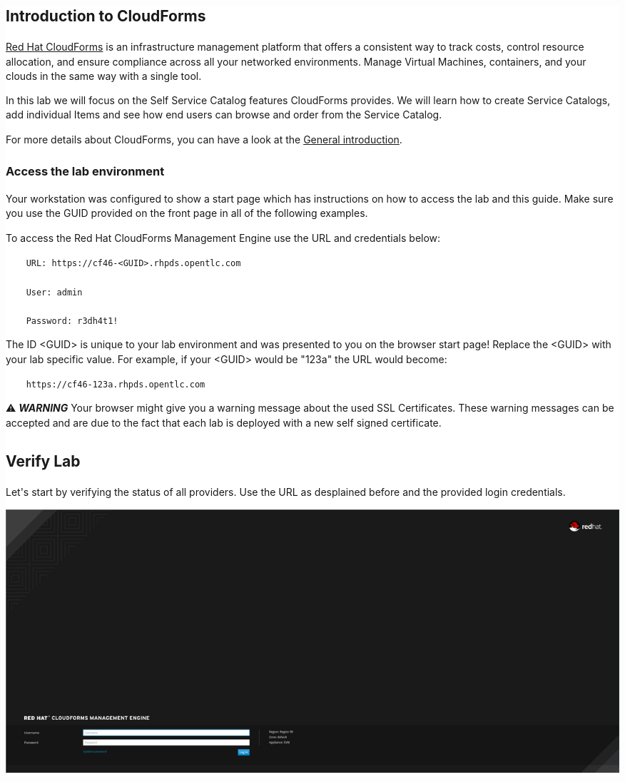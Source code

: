 

## Introduction to CloudForms

[Red Hat CloudForms](http://www.redhat.com/cloudforms) is an infrastructure management platform that offers a consistent way to track costs, control resource allocation, and ensure compliance across all your networked environments. Manage Virtual Machines, containers, and your clouds in the same way with a single tool.

In this lab we will focus on the Self Service Catalog features CloudForms provides. We will learn how to create Service Catalogs, add individual Items and see how end users can browse and order from the Service Catalog.

For more details about CloudForms, you can have a look at the [General introduction](../../common/index.md).

### Access the lab environment

Your workstation was configured to show a start page which has instructions on how to access the lab and this guide. Make sure you use the GUID provided on the front page in all of the following examples.

To access the Red Hat CloudForms Management Engine use the URL and credentials below:

        URL: https://cf46-<GUID>.rhpds.opentlc.com

        User: admin

        Password: r3dh4t1!

The ID &lt;GUID&gt; is unique to your lab environment and was presented to you on the browser start page! Replace the &lt;GUID&gt; with your lab specific value. For example, if your &lt;GUID&gt; would be "123a" the URL would become:

        https://cf46-123a.rhpds.opentlc.com

:warning: ***WARNING*** Your browser might give you a warning message about the used SSL Certificates. These warning messages can be accepted and are due to the fact that each lab is deployed with a new self signed certificate.

## Verify Lab

Let's start by verifying the status of all providers. Use the URL as desplained before and the provided login credentials.

![CloudForms login page](../../common/img/cloudforms-login-page.png)
